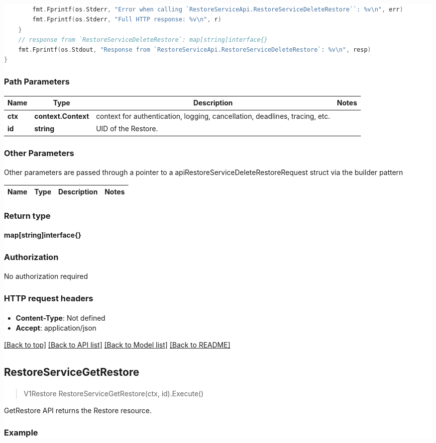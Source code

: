 ```go
        fmt.Fprintf(os.Stderr, "Error when calling `RestoreServiceApi.RestoreServiceDeleteRestore``: %v\n", err)
        fmt.Fprintf(os.Stderr, "Full HTTP response: %v\n", r)
    }
    // response from `RestoreServiceDeleteRestore`: map[string]interface{}
    fmt.Fprintf(os.Stdout, "Response from `RestoreServiceApi.RestoreServiceDeleteRestore`: %v\n", resp)
}
```

### Path Parameters


Name | Type | Description  | Notes
------------- | ------------- | ------------- | -------------
**ctx** | **context.Context** | context for authentication, logging, cancellation, deadlines, tracing, etc.
**id** | **string** | UID of the Restore. | 

### Other Parameters

Other parameters are passed through a pointer to a apiRestoreServiceDeleteRestoreRequest struct via the builder pattern


Name | Type | Description  | Notes
------------- | ------------- | ------------- | -------------


### Return type

**map[string]interface{}**

### Authorization

No authorization required

### HTTP request headers

- **Content-Type**: Not defined
- **Accept**: application/json

[[Back to top]](#) [[Back to API list]](../README.md#documentation-for-api-endpoints)
[[Back to Model list]](../README.md#documentation-for-models)
[[Back to README]](../README.md)


## RestoreServiceGetRestore

> V1Restore RestoreServiceGetRestore(ctx, id).Execute()

GetRestore API returns the Restore resource.

### Example
